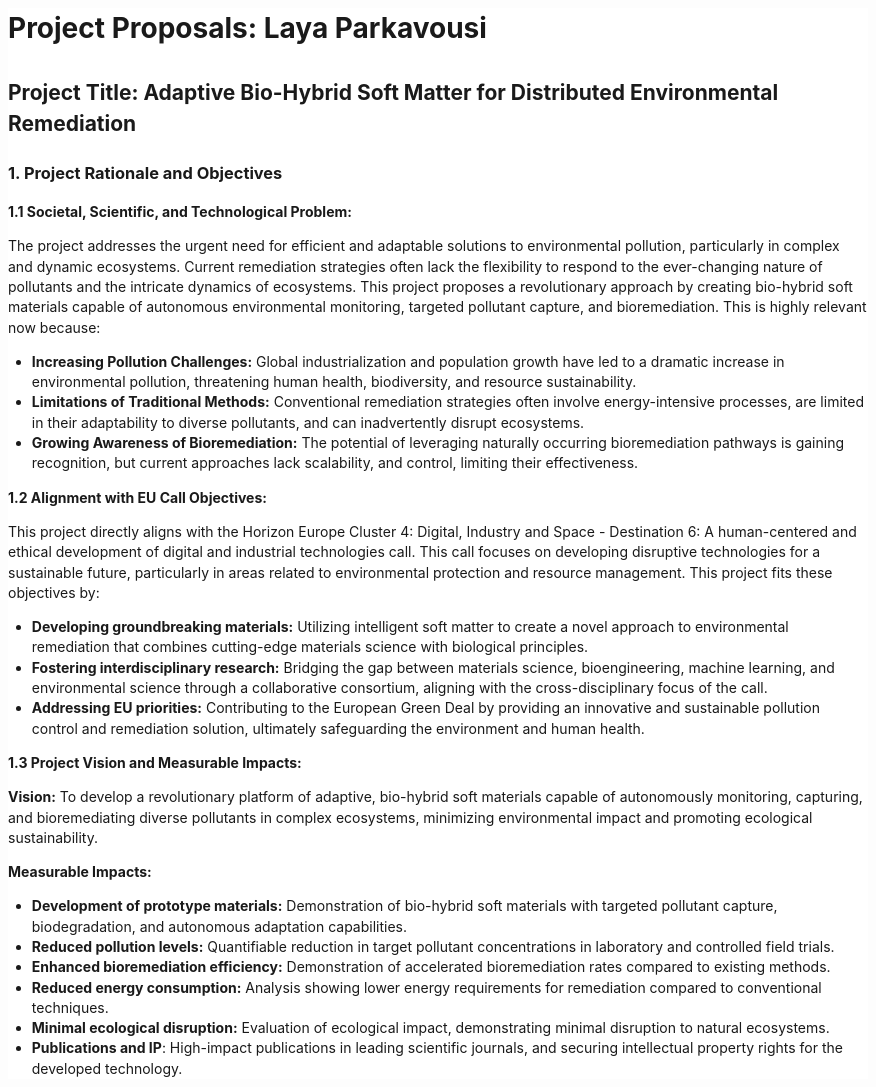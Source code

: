 # Project Proposals: Laya Parkavousi

## Project Title:  Adaptive Bio-Hybrid Soft Matter for Distributed Environmental Remediation 

### 1. Project Rationale and Objectives

**1.1 Societal, Scientific, and Technological Problem:**

The project addresses the urgent need for efficient and adaptable solutions to environmental pollution, particularly in complex and dynamic ecosystems. Current remediation strategies often lack the flexibility to respond to the ever-changing nature of pollutants and the intricate dynamics of ecosystems.  This project proposes a revolutionary approach by creating bio-hybrid soft materials capable of autonomous environmental monitoring, targeted pollutant capture, and bioremediation. This is highly relevant now because:

* **Increasing Pollution Challenges:**  Global industrialization and population growth have led to a dramatic increase in environmental pollution, threatening human health, biodiversity, and resource sustainability.
* **Limitations of Traditional Methods:**  Conventional remediation strategies often involve energy-intensive processes, are limited in their adaptability to diverse pollutants, and can inadvertently disrupt ecosystems.
* **Growing Awareness of Bioremediation:**  The potential of leveraging naturally occurring bioremediation pathways is gaining recognition, but current approaches lack scalability, and control, limiting their effectiveness. 

**1.2 Alignment with EU Call Objectives:**

This project directly aligns with the Horizon Europe Cluster 4: Digital, Industry and Space - Destination 6: A human-centered and ethical development of digital and industrial technologies call. This call focuses on developing disruptive technologies for a sustainable future, particularly in areas related to environmental protection and resource management. This project fits these objectives by:

* **Developing groundbreaking materials:** Utilizing intelligent soft matter to create a novel approach to environmental remediation that combines cutting-edge materials science with biological principles.
* **Fostering interdisciplinary research:**  Bridging the gap between materials science, bioengineering, machine learning, and environmental science through a collaborative consortium, aligning with the cross-disciplinary focus of the call.
* **Addressing EU priorities:** Contributing to the European Green Deal by providing an innovative and sustainable pollution control and remediation solution, ultimately safeguarding the environment and human health. 

**1.3 Project Vision and Measurable Impacts:**

**Vision:**  To develop a revolutionary platform of adaptive, bio-hybrid soft materials capable of autonomously monitoring, capturing, and bioremediating diverse pollutants in complex ecosystems, minimizing environmental impact and promoting ecological sustainability.

**Measurable Impacts:**

* **Development of prototype materials:** Demonstration of bio-hybrid soft materials with targeted pollutant capture, biodegradation, and autonomous adaptation capabilities.
* **Reduced pollution levels:**  Quantifiable reduction in target pollutant concentrations in laboratory and controlled field trials.
* **Enhanced bioremediation efficiency:**  Demonstration of accelerated bioremediation rates compared to existing methods.
* **Reduced energy consumption:**  Analysis showing lower energy requirements for remediation compared to conventional techniques.
* **Minimal ecological disruption:**  Evaluation of ecological impact, demonstrating minimal disruption to natural ecosystems.
* **Publications and IP**:  High-impact publications in leading scientific journals, and securing intellectual property rights for the developed technology.
